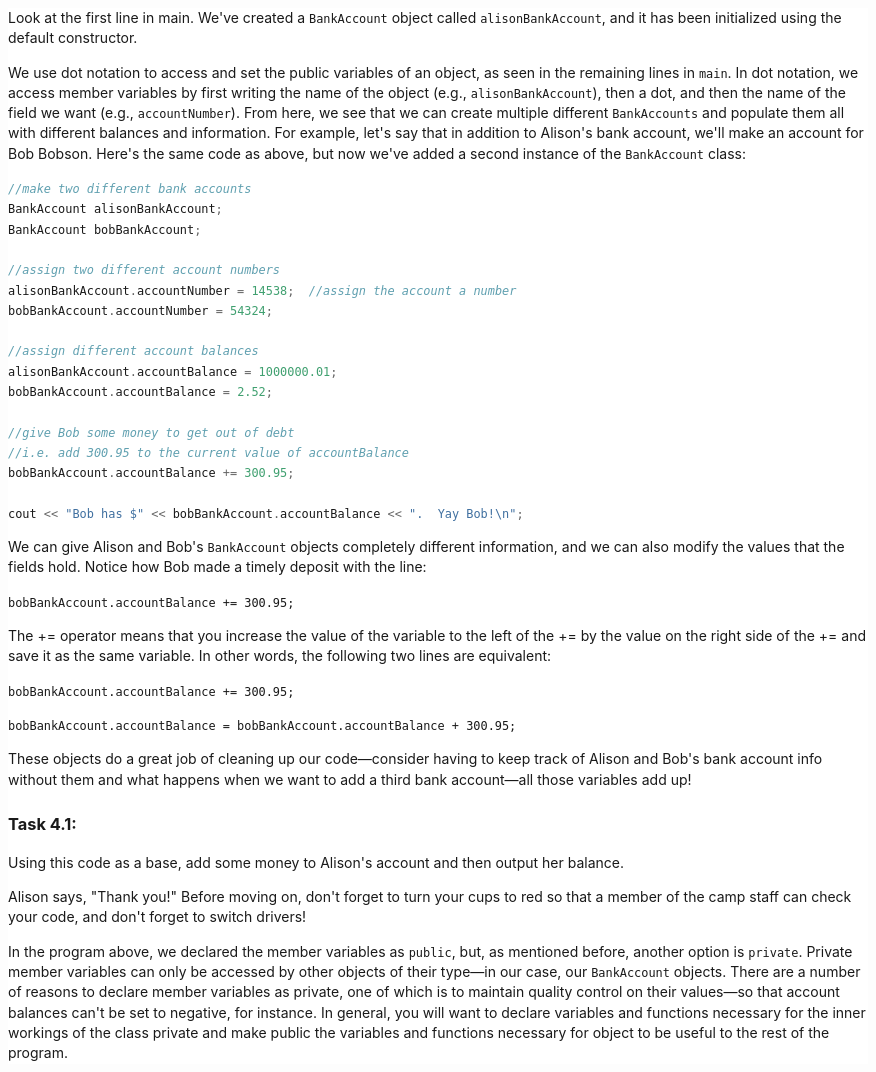 Look at the first line in main. We've created a `BankAccount` object called `alisonBankAccount`, and it has been initialized using the default constructor.

We use dot notation to access and set the public variables of an object, as seen in the remaining lines in `main`. In dot notation, we access member variables by first writing the name of the object (e.g., `alisonBankAccount`), then a dot, and then the name of the field we want (e.g., `accountNumber`). From here, we see that we can create multiple different `BankAccounts` and populate them all with different balances and information. For example, let's say that in addition to Alison's bank account, we'll make an account for Bob Bobson. Here's the same code as above, but now we've added a second instance of the `BankAccount` class:

```cpp
//make two different bank accounts
BankAccount alisonBankAccount;
BankAccount bobBankAccount;

//assign two different account numbers
alisonBankAccount.accountNumber = 14538;  //assign the account a number
bobBankAccount.accountNumber = 54324;

//assign different account balances
alisonBankAccount.accountBalance = 1000000.01;
bobBankAccount.accountBalance = 2.52;

//give Bob some money to get out of debt
//i.e. add 300.95 to the current value of accountBalance
bobBankAccount.accountBalance += 300.95;

cout << "Bob has $" << bobBankAccount.accountBalance << ".  Yay Bob!\n";
```

We can give Alison and Bob's `BankAccount` objects completely different information, and we can also modify the values that the fields hold. Notice how Bob made a timely deposit with the line:

`bobBankAccount.accountBalance += 300.95;`

The += operator means that you increase the value of the variable to the left of the += by the value on the right side of the += and save it as the same variable. In other words, the following two lines are equivalent:

`bobBankAccount.accountBalance += 300.95;`

`bobBankAccount.accountBalance = bobBankAccount.accountBalance + 300.95;`

These objects do a great job of cleaning up our code—consider having to keep track of Alison and Bob's bank account info without them and what happens when we want to add a third bank account—all those variables add up!

### Task 4.1:

Using this code as a base, add some money to Alison's account and then output her balance.

Alison says, "Thank you!" Before moving on, don't forget to turn your cups to red so that a member of the camp staff can check your code, and don't forget to switch drivers!

In the program above, we declared the member variables as `public`, but, as mentioned before, another option is `private`. Private member variables can only be accessed by other objects of their type—in our case, our `BankAccount` objects. There are a number of reasons to declare member variables as private, one of which is to maintain quality control on their values—so that account balances can't be set to negative, for instance. In general, you will want to declare variables and functions necessary for the inner workings of the class private and make public the variables and functions necessary for object to be useful to the rest of the program.
